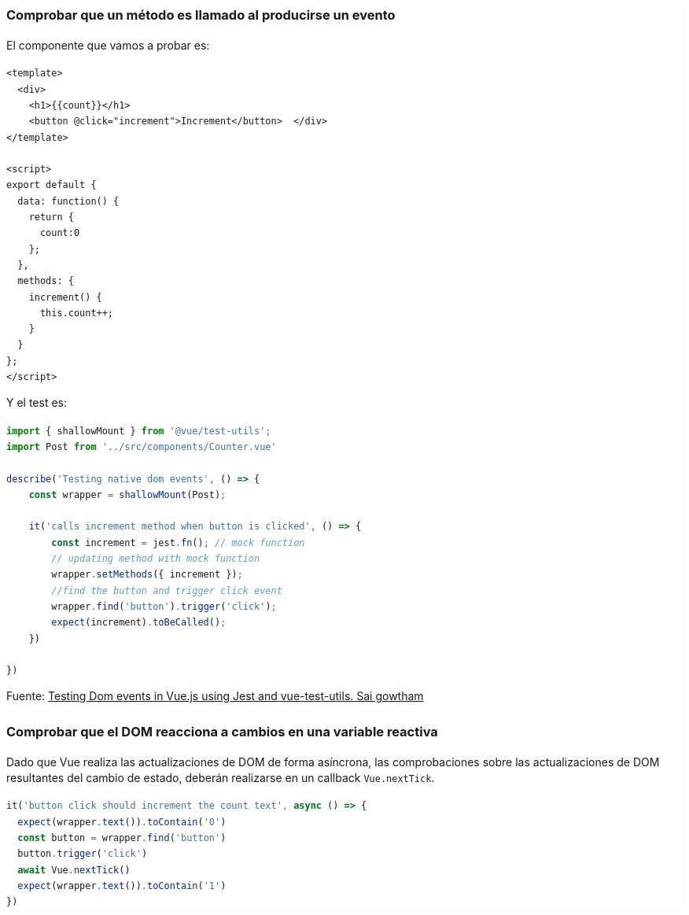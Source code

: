 ### Comprobar que un método es llamado al producirse un evento
El componente que vamos a probar es:
```vue
<template>
  <div>
    <h1>{{count}}</h1>
    <button @click="increment">Increment</button>  </div>
</template>

<script>
export default {
  data: function() {
    return {
      count:0
    };
  },
  methods: {
    increment() {
      this.count++;
    }
  }
};
</script>
```

Y el test es:
```javascript
import { shallowMount } from '@vue/test-utils';
import Post from '../src/components/Counter.vue'

describe('Testing native dom events', () => {
    const wrapper = shallowMount(Post);

    it('calls increment method when button is clicked', () => {
        const increment = jest.fn(); // mock function
        // updating method with mock function
        wrapper.setMethods({ increment });
        //find the button and trigger click event
        wrapper.find('button').trigger('click');
        expect(increment).toBeCalled();
    })

})
```
Fuente: [Testing Dom events in Vue.js using Jest and vue-test-utils. Sai gowtham](https://reactgo.com/vue-test-dom-events/)

### Comprobar que el DOM reacciona a cambios en una variable reactiva
Dado que Vue realiza las actualizaciones de DOM de forma asíncrona, las comprobaciones sobre las actualizaciones de DOM resultantes del cambio de estado, deberán realizarse en un callback `Vue.nextTick`.
```javascript
it('button click should increment the count text', async () => {
  expect(wrapper.text()).toContain('0')
  const button = wrapper.find('button')
  button.trigger('click')
  await Vue.nextTick()
  expect(wrapper.text()).toContain('1')
})
```
